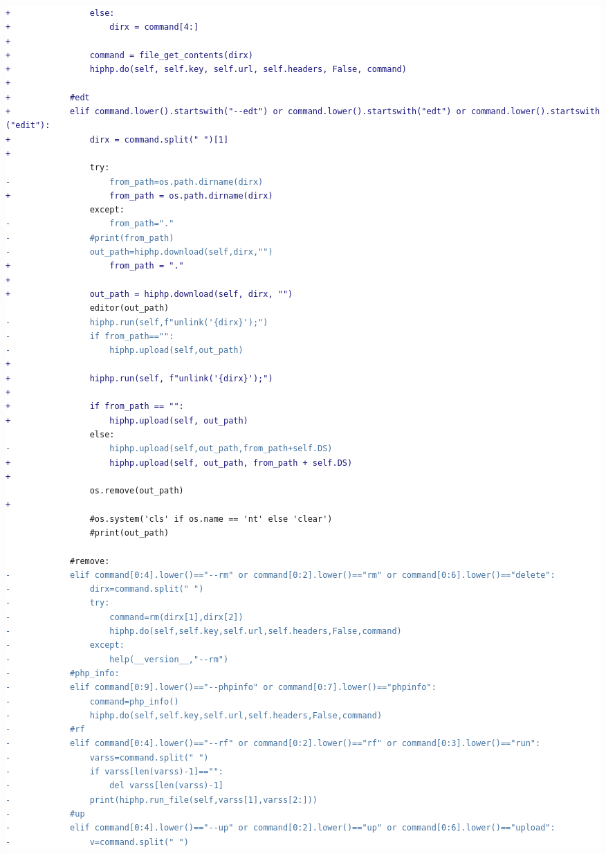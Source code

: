 ```diff
+                else:
+                    dirx = command[4:]
+    
+                command = file_get_contents(dirx)
+                hiphp.do(self, self.key, self.url, self.headers, False, command)
+
+            #edt
+            elif command.lower().startswith("--edt") or command.lower().startswith("edt") or command.lower().startswith("edit"):
+                dirx = command.split(" ")[1]
+    
                 try:
-                    from_path=os.path.dirname(dirx)
+                    from_path = os.path.dirname(dirx)
                 except:
-                    from_path="."
-                #print(from_path)
-                out_path=hiphp.download(self,dirx,"")
+                    from_path = "."
+    
+                out_path = hiphp.download(self, dirx, "")
                 editor(out_path)
-                hiphp.run(self,f"unlink('{dirx}');")
-                if from_path=="":
-                    hiphp.upload(self,out_path)
+    
+                hiphp.run(self, f"unlink('{dirx}');")
+    
+                if from_path == "":
+                    hiphp.upload(self, out_path)
                 else:
-                    hiphp.upload(self,out_path,from_path+self.DS)
+                    hiphp.upload(self, out_path, from_path + self.DS)
+    
                 os.remove(out_path)
+
                 #os.system('cls' if os.name == 'nt' else 'clear')
                 #print(out_path)
 
             #remove:
-            elif command[0:4].lower()=="--rm" or command[0:2].lower()=="rm" or command[0:6].lower()=="delete":
-                dirx=command.split(" ")
-                try:
-                    command=rm(dirx[1],dirx[2])
-                    hiphp.do(self,self.key,self.url,self.headers,False,command)
-                except:
-                    help(__version__,"--rm")
-            #php_info:
-            elif command[0:9].lower()=="--phpinfo" or command[0:7].lower()=="phpinfo":
-                command=php_info()
-                hiphp.do(self,self.key,self.url,self.headers,False,command)
-            #rf
-            elif command[0:4].lower()=="--rf" or command[0:2].lower()=="rf" or command[0:3].lower()=="run":
-                varss=command.split(" ")
-                if varss[len(varss)-1]=="":
-                    del varss[len(varss)-1]
-                print(hiphp.run_file(self,varss[1],varss[2:]))
-            #up
-            elif command[0:4].lower()=="--up" or command[0:2].lower()=="up" or command[0:6].lower()=="upload":
-                v=command.split(" ")
```